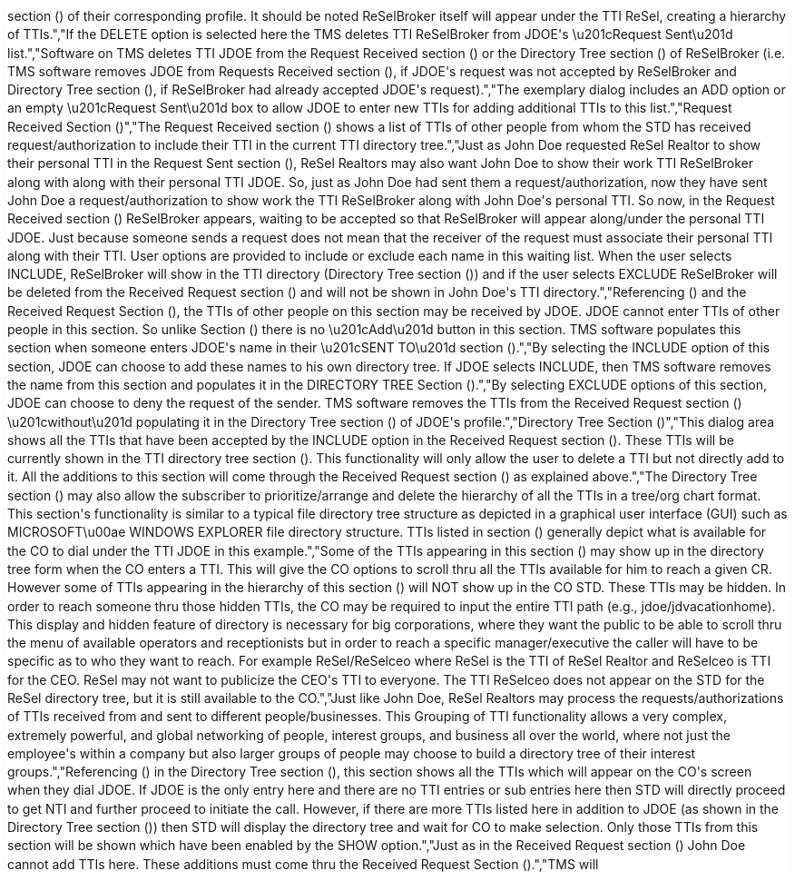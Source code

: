 section () of their corresponding profile. It should be noted ReSelBroker itself will appear under the TTI ReSel, creating a hierarchy of TTIs.","If the DELETE option is selected here the TMS deletes TTI ReSelBroker from JDOE's \u201cRequest Sent\u201d list.","Software on TMS deletes TTI JDOE from the Request Received section () or the Directory Tree section () of ReSelBroker (i.e. TMS software removes JDOE from Requests Received section (), if JDOE's request was not accepted by ReSelBroker and Directory Tree section (), if ReSelBroker had already accepted JDOE's request).","The exemplary dialog includes an ADD option or an empty \u201cRequest Sent\u201d box to allow JDOE to enter new TTIs for adding additional TTIs to this list.","Request Received Section ()","The Request Received section () shows a list of TTIs of other people from whom the STD has received request\/authorization to include their TTI in the current TTI directory tree.","Just as John Doe requested ReSel Realtor to show their personal TTI in the Request Sent section (), ReSel Realtors may also want John Doe to show their work TTI ReSelBroker along with along with their personal TTI JDOE. So, just as John Doe had sent them a request\/authorization, now they have sent John Doe a request\/authorization to show work the TTI ReSelBroker along with John Doe's personal TTI. So now, in the Request Received section () ReSelBroker appears, waiting to be accepted so that ReSelBroker will appear along\/under the personal TTI JDOE. Just because someone sends a request does not mean that the receiver of the request must associate their personal TTI along with their TTI. User options are provided to include or exclude each name in this waiting list. When the user selects INCLUDE, ReSelBroker will show in the TTI directory (Directory Tree section ()) and if the user selects EXCLUDE ReSelBroker will be deleted from the Received Request section () and will not be shown in John Doe's TTI directory.","Referencing  () and the Received Request Section (), the TTIs of other people on this section may be received by JDOE. JDOE cannot enter TTIs of other people in this section. So unlike Section () there is no \u201cAdd\u201d button in this section. TMS software populates this section when someone enters JDOE's name in their \u201cSENT TO\u201d section ().","By selecting the INCLUDE option of this section, JDOE can choose to add these names to his own directory tree. If JDOE selects INCLUDE, then TMS software removes the name from this section and populates it in the DIRECTORY TREE Section ().","By selecting EXCLUDE options of this section, JDOE can choose to deny the request of the sender. TMS software removes the TTIs from the Received Request section () \u201cwithout\u201d populating it in the Directory Tree section () of JDOE's profile.","Directory Tree Section ()","This dialog area shows all the TTIs that have been accepted by the INCLUDE option in the Received Request section (). These TTIs will be currently shown in the TTI directory tree section (). This functionality will only allow the user to delete a TTI but not directly add to it. All the additions to this section will come through the Received Request section () as explained above.","The Directory Tree section () may also allow the subscriber to prioritize\/arrange and delete the hierarchy of all the TTIs in a tree\/org chart format. This section's functionality is similar to a typical file directory tree structure as depicted in a graphical user interface (GUI) such as MICROSOFT\u00ae WINDOWS EXPLORER file directory structure. TTIs listed in section () generally depict what is available for the CO to dial under the TTI JDOE in this example.","Some of the TTIs appearing in this section () may show up in the directory tree form when the CO enters a TTI. This will give the CO options to scroll thru all the TTIs available for him to reach a given CR. However some of TTIs appearing in the hierarchy of this section () will NOT show up in the CO STD. These TTIs may be hidden. In order to reach someone thru those hidden TTIs, the CO may be required to input the entire TTI path (e.g., jdoe\/jdvacationhome). This display and hidden feature of directory is necessary for big corporations, where they want the public to be able to scroll thru the menu of available operators and receptionists but in order to reach a specific manager\/executive the caller will have to be specific as to who they want to reach. For example ReSel\/ReSelceo where ReSel is the TTI of ReSel Realtor and ReSelceo is TTI for the CEO. ReSel may not want to publicize the CEO's TTI to everyone. The TTI ReSelceo does not appear on the STD for the ReSel directory tree, but it is still available to the CO.","Just like John Doe, ReSel Realtors may process the requests\/authorizations of TTIs received from and sent to different people\/businesses. This Grouping of TTI functionality allows a very complex, extremely powerful, and global networking of people, interest groups, and business all over the world, where not just the employee's within a company but also larger groups of people may choose to build a directory tree of their interest groups.","Referencing  () in the Directory Tree section (), this section shows all the TTIs which will appear on the CO's screen when they dial JDOE. If JDOE is the only entry here and there are no TTI entries or sub entries here then STD will directly proceed to get NTI and further proceed to initiate the call. However, if there are more TTIs listed here in addition to JDOE (as shown in the Directory Tree section ()) then STD will display the directory tree and wait for CO to make selection. Only those TTIs from this section will be shown which have been enabled by the SHOW option.","Just as in the Received Request section () John Doe cannot add TTIs here. These additions must come thru the Received Request Section ().","TMS will